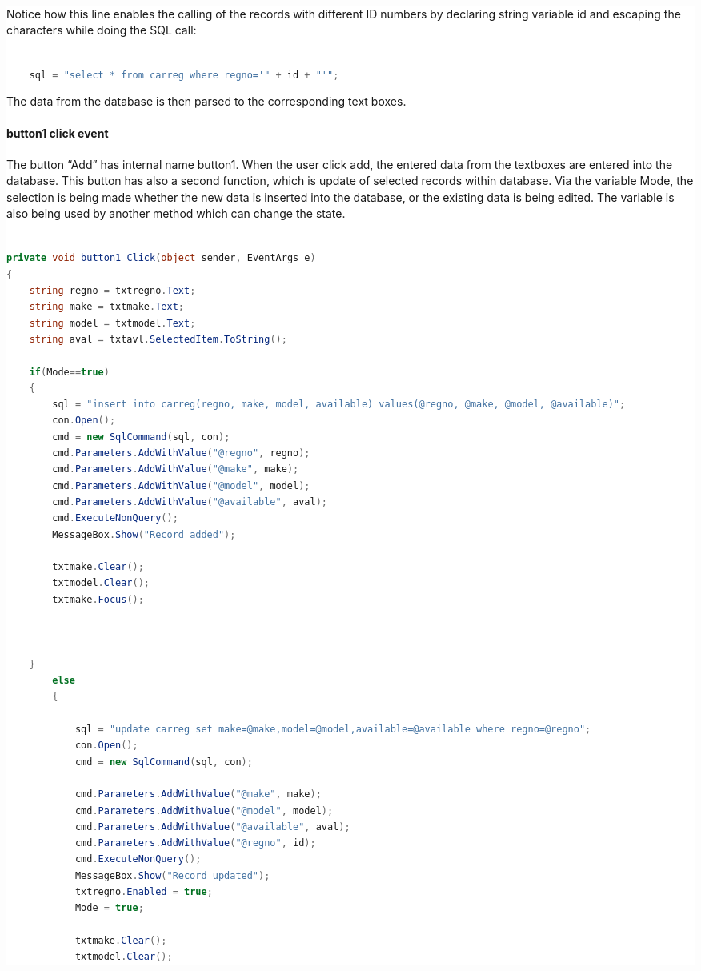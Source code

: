 Notice how this line enables the calling of the records with different ID numbers by declaring string variable id and escaping the characters while doing the SQL call:

```c#

    sql = "select * from carreg where regno='" + id + "'";
```

The data from the database is then parsed to the corresponding text boxes.

#### button1 click event

The button “Add” has internal name button1. When the user click add, the entered data from the textboxes are entered into the database. This button has also a second function, which is update of selected records within database. Via the variable Mode, the selection is being made whether the new data is inserted into the database, or the existing data is being edited. The variable is also being used by another method which can change the state.

```c#

private void button1_Click(object sender, EventArgs e)
{
    string regno = txtregno.Text;
    string make = txtmake.Text;
    string model = txtmodel.Text;
    string aval = txtavl.SelectedItem.ToString();

    if(Mode==true)
    {
        sql = "insert into carreg(regno, make, model, available) values(@regno, @make, @model, @available)";
        con.Open();
        cmd = new SqlCommand(sql, con);
        cmd.Parameters.AddWithValue("@regno", regno);
        cmd.Parameters.AddWithValue("@make", make);
        cmd.Parameters.AddWithValue("@model", model);
        cmd.Parameters.AddWithValue("@available", aval);
        cmd.ExecuteNonQuery();
        MessageBox.Show("Record added");

        txtmake.Clear();
        txtmodel.Clear();
        txtmake.Focus();
        
                

    }
        else
        {

            sql = "update carreg set make=@make,model=@model,available=@available where regno=@regno";
            con.Open();
            cmd = new SqlCommand(sql, con);
            
            cmd.Parameters.AddWithValue("@make", make);
            cmd.Parameters.AddWithValue("@model", model);
            cmd.Parameters.AddWithValue("@available", aval);
            cmd.Parameters.AddWithValue("@regno", id);
            cmd.ExecuteNonQuery();
            MessageBox.Show("Record updated");
            txtregno.Enabled = true;
            Mode = true;

            txtmake.Clear();
            txtmodel.Clear();
```